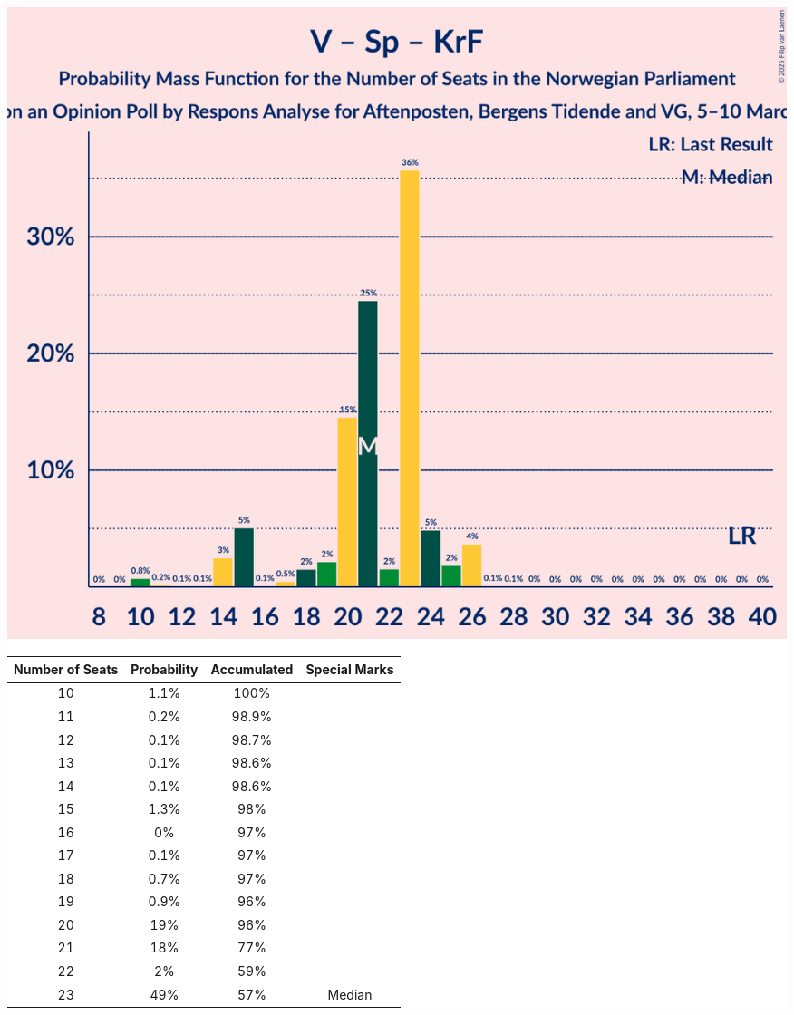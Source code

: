![Graph with seats probability mass function not yet produced](2025-03-10-ResponsAnalyse-coalitions-seats-pmf-v–sp–krf.png "Seats Probability Mass Function")

| Number of Seats | Probability | Accumulated | Special Marks |
|:---------------:|:-----------:|:-----------:|:-------------:|
| 10 | 1.1% | 100% |  |
| 11 | 0.2% | 98.9% |  |
| 12 | 0.1% | 98.7% |  |
| 13 | 0.1% | 98.6% |  |
| 14 | 0.1% | 98.6% |  |
| 15 | 1.3% | 98% |  |
| 16 | 0% | 97% |  |
| 17 | 0.1% | 97% |  |
| 18 | 0.7% | 97% |  |
| 19 | 0.9% | 96% |  |
| 20 | 19% | 96% |  |
| 21 | 18% | 77% |  |
| 22 | 2% | 59% |  |
| 23 | 49% | 57% | Median |